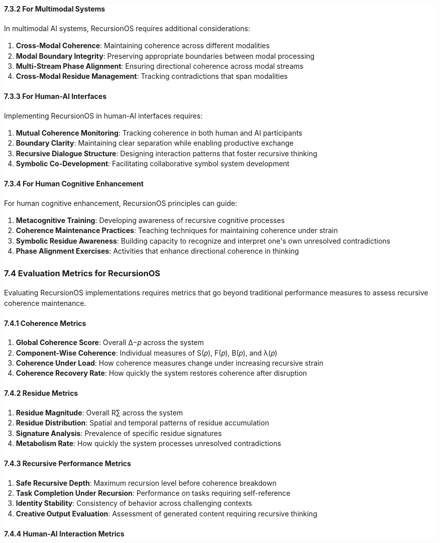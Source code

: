 #### 7.3.2 For Multimodal Systems

In multimodal AI systems, RecursionOS requires additional considerations:

1. **Cross-Modal Coherence**: Maintaining coherence across different modalities
2. **Modal Boundary Integrity**: Preserving appropriate boundaries between modal processing
3. **Multi-Stream Phase Alignment**: Ensuring directional coherence across modal streams
4. **Cross-Modal Residue Management**: Tracking contradictions that span modalities

#### 7.3.3 For Human-AI Interfaces

Implementing RecursionOS in human-AI interfaces requires:

1. **Mutual Coherence Monitoring**: Tracking coherence in both human and AI participants
2. **Boundary Clarity**: Maintaining clear separation while enabling productive exchange
3. **Recursive Dialogue Structure**: Designing interaction patterns that foster recursive thinking
4. **Symbolic Co-Development**: Facilitating collaborative symbol system development

#### 7.3.4 For Human Cognitive Enhancement

For human cognitive enhancement, RecursionOS principles can guide:

1. **Metacognitive Training**: Developing awareness of recursive cognitive processes
2. **Coherence Maintenance Practices**: Teaching techniques for maintaining coherence under strain
3. **Symbolic Residue Awareness**: Building capacity to recognize and interpret one's own unresolved contradictions
4. **Phase Alignment Exercises**: Activities that enhance directional coherence in thinking

### 7.4 Evaluation Metrics for RecursionOS

Evaluating RecursionOS implementations requires metrics that go beyond traditional performance measures to assess recursive coherence maintenance.

#### 7.4.1 Coherence Metrics

1. **Global Coherence Score**: Overall Δ−𝑝 across the system
2. **Component-Wise Coherence**: Individual measures of S(𝑝), F(𝑝), B(𝑝), and λ(𝑝)
3. **Coherence Under Load**: How coherence measures change under increasing recursive strain
4. **Coherence Recovery Rate**: How quickly the system restores coherence after disruption

#### 7.4.2 Residue Metrics

1. **Residue Magnitude**: Overall R∑ across the system
2. **Residue Distribution**: Spatial and temporal patterns of residue accumulation
3. **Signature Analysis**: Prevalence of specific residue signatures
4. **Metabolism Rate**: How quickly the system processes unresolved contradictions

#### 7.4.3 Recursive Performance Metrics

1. **Safe Recursive Depth**: Maximum recursion level before coherence breakdown
2. **Task Completion Under Recursion**: Performance on tasks requiring self-reference
3. **Identity Stability**: Consistency of behavior across challenging contexts
4. **Creative Output Evaluation**: Assessment of generated content requiring recursive thinking

#### 7.4.4 Human-AI Interaction Metrics
